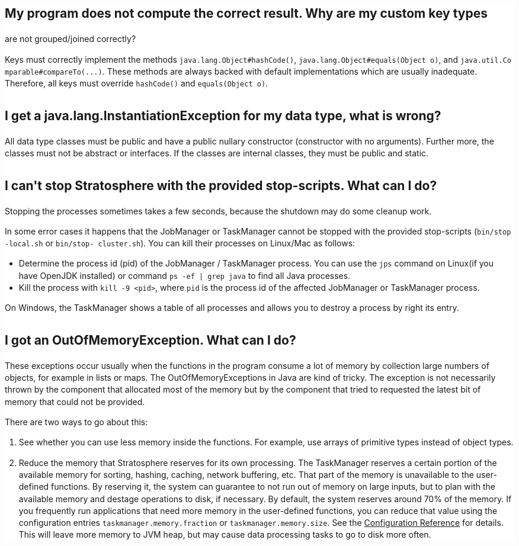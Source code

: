 ## My program does not compute the correct result. Why are my custom key types
are not grouped/joined correctly?

Keys must correctly implement the methods `java.lang.Object#hashCode()`,
`java.lang.Object#equals(Object o)`, and `java.util.Comparable#compareTo(...)`.
These methods are always backed with default implementations which are usually
inadequate. Therefore, all keys must override `hashCode()` and `equals(Object o)`.

## I get a java.lang.InstantiationException for my data type, what is wrong?

All data type classes must be public and have a public nullary constructor
(constructor with no arguments). Further more, the classes must not be abstract
or interfaces. If the classes are internal classes, they must be public and
static.

## I can't stop Stratosphere with the provided stop-scripts. What can I do?

Stopping the processes sometimes takes a few seconds, because the shutdown may
do some cleanup work.

In some error cases it happens that the JobManager or TaskManager cannot be
stopped with the provided stop-scripts (`bin/stop-local.sh` or `bin/stop-
cluster.sh`). You can kill their processes on Linux/Mac as follows:

- Determine the process id (pid) of the JobManager / TaskManager process. You
can use the `jps` command on Linux(if you have OpenJDK installed) or command
`ps -ef | grep java` to find all Java processes. 
- Kill the process with `kill -9 <pid>`, where `pid` is the process id of the
affected JobManager or TaskManager process.
    
On Windows, the TaskManager shows a table of all processes and allows you to
destroy a process by right its entry.

## I got an OutOfMemoryException. What can I do?

These exceptions occur usually when the functions in the program consume a lot
of memory by collection large numbers of objects, for example in lists or maps.
The OutOfMemoryExceptions in Java are kind of tricky. The exception is not
necessarily thrown by the component that allocated most of the memory but by the
component that tried to requested the latest bit of memory that could not be
provided.

There are two ways to go about this:

1. See whether you can use less memory inside the functions. For example, use
arrays of primitive types instead of object types.

2. Reduce the memory that Stratosphere reserves for its own processing. The
TaskManager reserves a certain portion of the available memory for sorting,
hashing, caching, network buffering, etc. That part of the memory is unavailable
to the user-defined functions. By reserving it, the system can guarantee to not
run out of memory on large inputs, but to plan with the available memory and
destage operations to disk, if necessary. By default, the system reserves around
70% of the memory. If you frequently run applications that need more memory in
the user-defined functions, you can reduce that value using the configuration
entries `taskmanager.memory.fraction` or `taskmanager.memory.size`. See the
[Configuration Reference](http://stratosphere.eu/docs/0.4/setup/config.html
"Configuration Reference") for details. This will leave more memory to JVM heap,
but may cause data processing tasks to go to disk more often.
